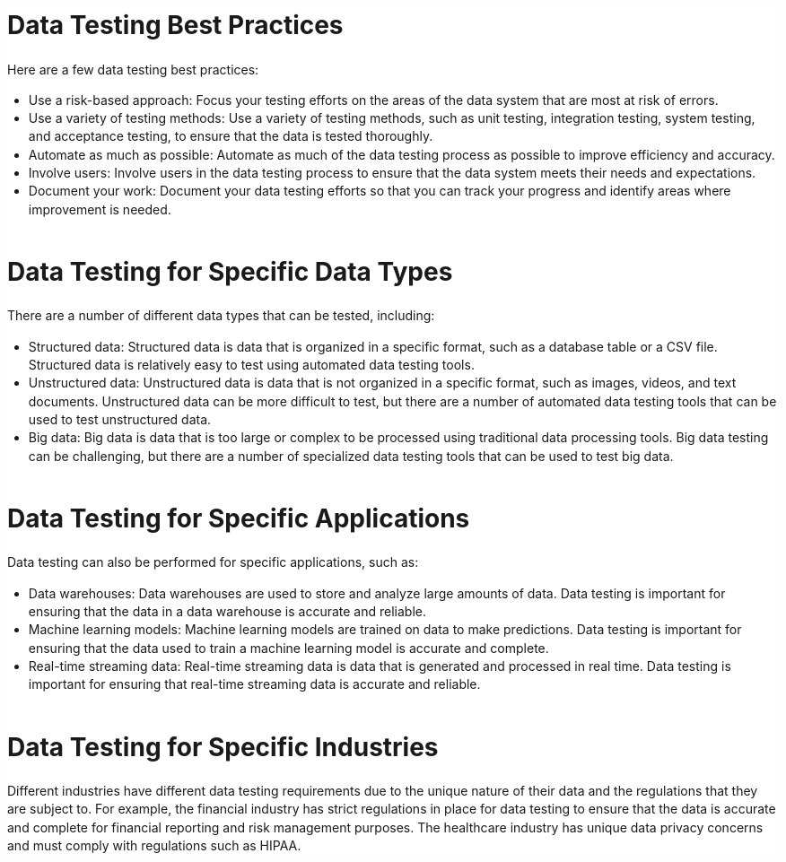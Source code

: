 # Data Testing Best Practices

Here are a few data testing best practices:

-   Use a risk-based approach: Focus your testing efforts on the areas of the data system that are most at risk of errors.
-   Use a variety of testing methods: Use a variety of testing methods, such as unit testing, integration testing, system testing, and acceptance testing, to ensure that the data is tested thoroughly.
-   Automate as much as possible: Automate as much of the data testing process as possible to improve efficiency and accuracy.
-   Involve users: Involve users in the data testing process to ensure that the data system meets their needs and expectations.
-   Document your work: Document your data testing efforts so that you can track your progress and identify areas where improvement is needed.

# Data Testing for Specific Data Types

There are a number of different data types that can be tested, including:

-   Structured data: Structured data is data that is organized in a specific format, such as a database table or a CSV file. Structured data is relatively easy to test using automated data testing tools.
-   Unstructured data: Unstructured data is data that is not organized in a specific format, such as images, videos, and text documents. Unstructured data can be more difficult to test, but there are a number of automated data testing tools that can be used to test unstructured data.
-   Big data: Big data is data that is too large or complex to be processed using traditional data processing tools. Big data testing can be challenging, but there are a number of specialized data testing tools that can be used to test big data.

# Data Testing for Specific Applications

Data testing can also be performed for specific applications, such as:

-   Data warehouses: Data warehouses are used to store and analyze large amounts of data. Data testing is important for ensuring that the data in a data warehouse is accurate and reliable.
-   Machine learning models: Machine learning models are trained on data to make predictions. Data testing is important for ensuring that the data used to train a machine learning model is accurate and complete.
-   Real-time streaming data: Real-time streaming data is data that is generated and processed in real time. Data testing is important for ensuring that real-time streaming data is accurate and reliable.

# Data Testing for Specific Industries

Different industries have different data testing requirements due to the unique nature of their data and the regulations that they are subject to. For example, the financial industry has strict regulations in place for data testing to ensure that the data is accurate and complete for financial reporting and risk management purposes. The healthcare industry has unique data privacy concerns and must comply with regulations such as HIPAA.

